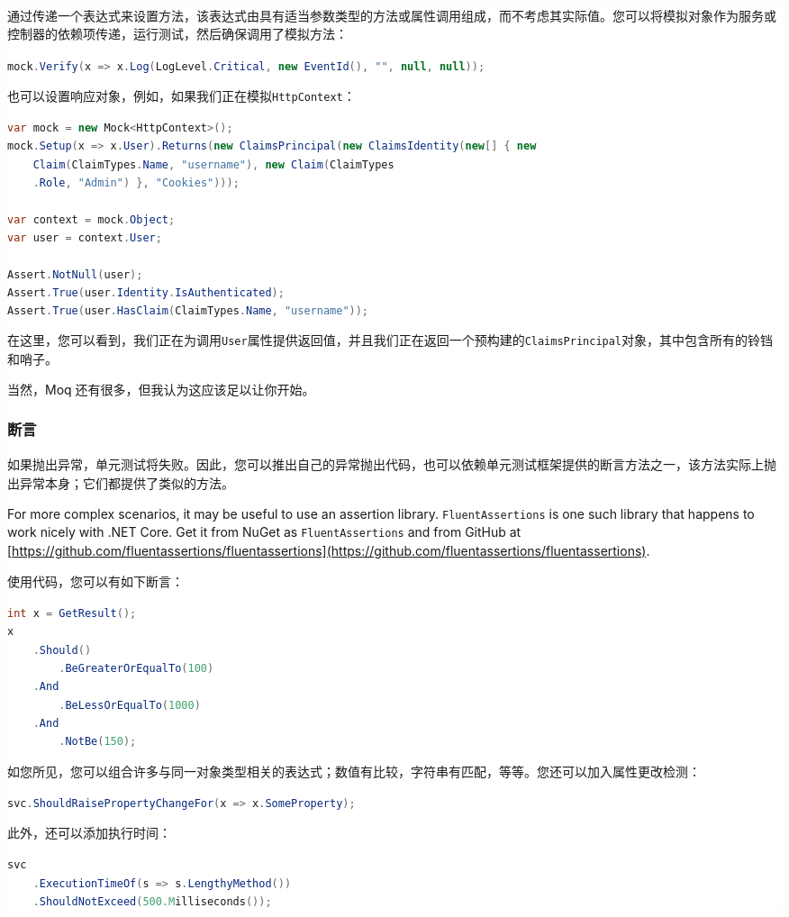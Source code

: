 通过传递一个表达式来设置方法，该表达式由具有适当参数类型的方法或属性调用组成，而不考虑其实际值。您可以将模拟对象作为服务或控制器的依赖项传递，运行测试，然后确保调用了模拟方法：

```cs
mock.Verify(x => x.Log(LogLevel.Critical, new EventId(), "", null, null));
```

也可以设置响应对象，例如，如果我们正在模拟`HttpContext`：

```cs
var mock = new Mock<HttpContext>();
mock.Setup(x => x.User).Returns(new ClaimsPrincipal(new ClaimsIdentity(new[] { new 
    Claim(ClaimTypes.Name, "username"), new Claim(ClaimTypes
    .Role, "Admin") }, "Cookies")));

var context = mock.Object;
var user = context.User;

Assert.NotNull(user);
Assert.True(user.Identity.IsAuthenticated);
Assert.True(user.HasClaim(ClaimTypes.Name, "username"));
```

在这里，您可以看到，我们正在为调用`User`属性提供返回值，并且我们正在返回一个预构建的`ClaimsPrincipal`对象，其中包含所有的铃铛和哨子。

当然，Moq 还有很多，但我认为这应该足以让你开始。

### 断言

如果抛出异常，单元测试将失败。因此，您可以推出自己的异常抛出代码，也可以依赖单元测试框架提供的断言方法之一，该方法实际上抛出异常本身；它们都提供了类似的方法。

For more complex scenarios, it may be useful to use an assertion library. `FluentAssertions` is one such library that happens to work nicely with .NET Core. Get it from NuGet as `FluentAssertions` and from GitHub at [https://github.com/fluentassertions/fluentassertions](https://github.com/fluentassertions/fluentassertions).

使用代码，您可以有如下断言：

```cs
int x = GetResult();
x
    .Should()
        .BeGreaterOrEqualTo(100)
    .And
        .BeLessOrEqualTo(1000)
    .And
        .NotBe(150);
```

如您所见，您可以组合许多与同一对象类型相关的表达式；数值有比较，字符串有匹配，等等。您还可以加入属性更改检测：

```cs
svc.ShouldRaisePropertyChangeFor(x => x.SomeProperty);
```

此外，还可以添加执行时间：

```cs
svc
    .ExecutionTimeOf(s => s.LengthyMethod())
    .ShouldNotExceed(500.Milliseconds());
```
